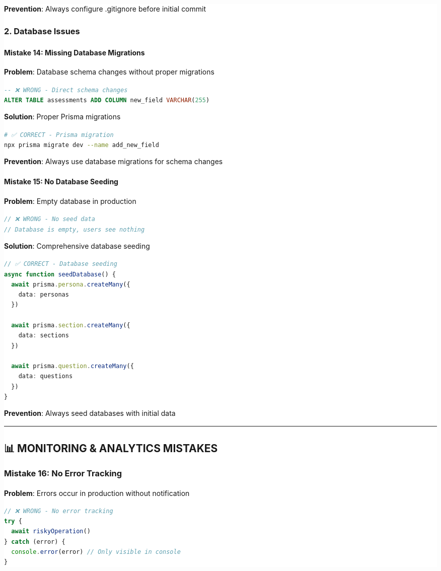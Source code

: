 **Prevention**: Always configure .gitignore before initial commit

### **2. Database Issues**

#### **Mistake 14: Missing Database Migrations**
**Problem**: Database schema changes without proper migrations
```sql
-- ❌ WRONG - Direct schema changes
ALTER TABLE assessments ADD COLUMN new_field VARCHAR(255)
```

**Solution**: Proper Prisma migrations
```bash
# ✅ CORRECT - Prisma migration
npx prisma migrate dev --name add_new_field
```

**Prevention**: Always use database migrations for schema changes

#### **Mistake 15: No Database Seeding**
**Problem**: Empty database in production
```typescript
// ❌ WRONG - No seed data
// Database is empty, users see nothing
```

**Solution**: Comprehensive database seeding
```typescript
// ✅ CORRECT - Database seeding
async function seedDatabase() {
  await prisma.persona.createMany({
    data: personas
  })
  
  await prisma.section.createMany({
    data: sections
  })
  
  await prisma.question.createMany({
    data: questions
  })
}
```

**Prevention**: Always seed databases with initial data

---

## 📊 **MONITORING & ANALYTICS MISTAKES**

### **Mistake 16: No Error Tracking**
**Problem**: Errors occur in production without notification
```typescript
// ❌ WRONG - No error tracking
try {
  await riskyOperation()
} catch (error) {
  console.error(error) // Only visible in console
}
```
